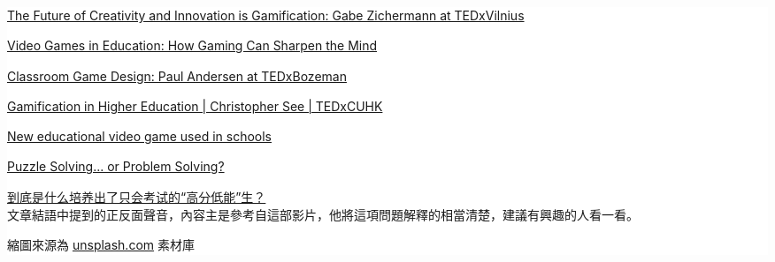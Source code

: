 

[The Future of Creativity and Innovation is Gamification: Gabe Zichermann at TEDxVilnius](https://www.youtube.com/watch?v=ZZvRw71Slew)

[Video Games in Education: How Gaming Can Sharpen the Mind](https://plarium.com/en/blog/video-games-help-education/)



[Classroom Game Design: Paul Andersen at TEDxBozeman](https://www.youtube.com/watch?v=4qlYGX0H6Ec)

[Gamification in Higher Education | Christopher See | TEDxCUHK](https://www.youtube.com/watch?v=d8s3kZz1yQ4)

[New educational video game used in schools](https://www.gamasutra.com/view/pressreleases/154246/New_educational_video_game_used_in_schools.php)



[Puzzle Solving... or Problem Solving?](https://www.youtube.com/watch?v=w1_zmx-wU0U)

[到底是什么培养出了只会考试的“高分低能”生？](https://www.youtube.com/watch?v=Nd71hHYKtTc)  
文章結語中提到的正反面聲音，內容主是參考自這部影片，他將這項問題解釋的相當清楚，建議有興趣的人看一看。



縮圖來源為 [unsplash.com](https://unsplash.com/) 素材庫
